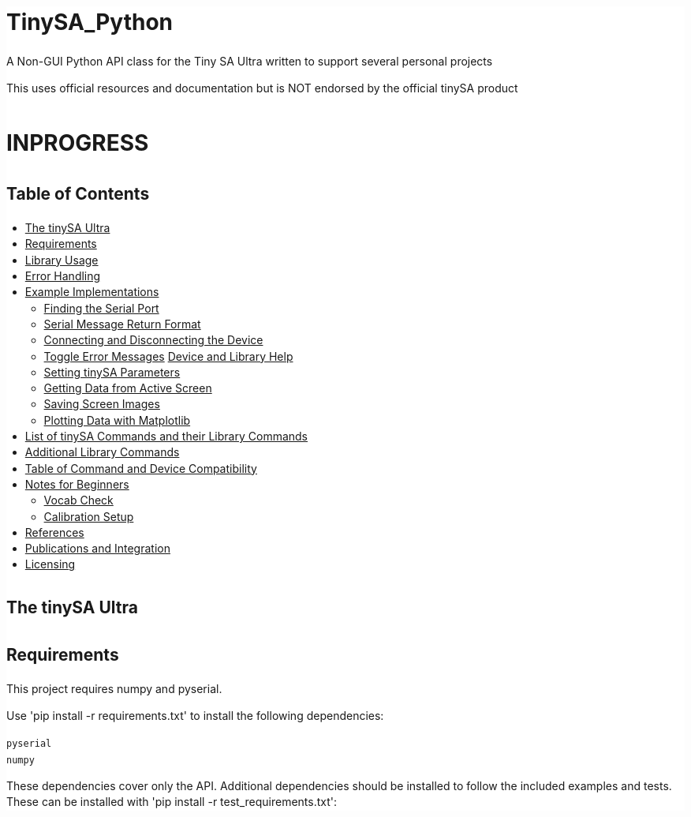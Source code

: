 
# TinySA_Python
A Non-GUI Python API class for the Tiny SA Ultra written to support several personal projects

This uses official resources and documentation but is NOT endorsed by the official tinySA product

# INPROGRESS

## Table of Contents
* [The tinySA Ultra](#the-tinysa-ultra)
* [Requirements](#requirements)
* [Library Usage](#library-usage)
* [Error Handling](#error-handling)
* [Example Implementations](#example-implementations)
    * [Finding the Serial Port](#finding-the-serial-port)
    * [Serial Message Return Format](#serial-message-return-format)
    * [Connecting and Disconnecting the Device](#connecting-and-disconnecting-the-device)
    * [Toggle Error Messages](#toggle-error-messages)
     [Device and Library Help](#device-and-library-help)
    * [Setting tinySA Parameters](#setting-tinysa-parameters)
    * [Getting Data from Active Screen](#getting-data-from-active-screen)
    * [Saving Screen Images](#saving-screen-images)
    * [Plotting Data with Matplotlib](#plotting-data-with-matplotlib)
* [List of tinySA Commands and their Library Commands](#list-of-tinysa-commands-and-their-library-commands)
* [Additional Library Commands](#additional-library-commands)
* [Table of Command and Device Compatibility](#table-of-command-and-device-compatibility)
* [Notes for Beginners](#notes-for-beginners)
    * [Vocab Check](#vocab-check)
    * [Calibration Setup](#calibration-setup)
* [References](#references)
* [Publications and Integration](#publications-and-integration)
* [Licensing](#licensing)  

## The tinySA Ultra

## Requirements

This project requires numpy and pyserial. 

Use 'pip install -r requirements.txt' to install the following dependencies:

```python
pyserial
numpy

```

These dependencies cover only the API. Additional dependencies should be installed to follow the included examples and tests. These can be installed with 'pip install -r test_requirements.txt':
